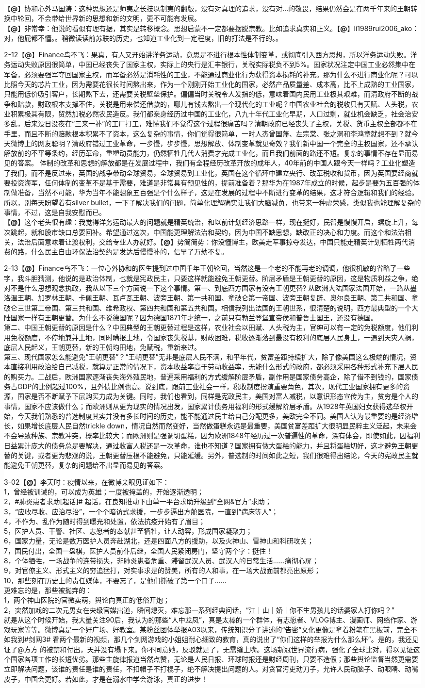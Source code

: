 【**@**】协和心外马国涛：这种思想还是师夷之长技以制夷的翻版，没有对真理的追求，没有对...的敬畏，结果仍然会是在两千年来的王朝转换中轮回，不会带给世界新的思想和新的文明，更不可能有发展。  
【**@**】非常幸：他说的看似有理有据，其实是转移概念。思想启蒙不一定都要摆脱宗教。比如追求真实和正义。【**@**】li1989rui2006\_ako：对，他屁都不懂。。稍微读读前苏联的历史，也知道工业化到一定程度，旧的打法是不行的。。

2-12【**@**】Finance鸟不飞：果真，有人又开始讲洋务运动，意思是不进行根本性体制变革，或彻底引入西方思想，所以洋务运动失败。洋务运动失败原因很简单，中国已经丧失了国家主权，实际上的央行是汇丰银行，关税实际税负不到5%。国家状况注定中国工业必然集中在军备，必须要强军夺回国家主权，而军备必然是消耗性的工业，不能通过商业化行为获得资本损耗的补充。那为什么不进行商业化呢？可以比照今天的芯片工业，因为需要花很长时间熬出来，作为一个刚刚开始工业化的国家，必然产品质量差、成本高，比不上成熟的工业国家，只能用低价吸引客户，长期熬下去，还需要关税壁垒保护。偏偏当时关税令人发指的低，意味着国内民用工业极其艰难，而清政府不断的战争和赔款，财政根本支撑不住，关税是用来偿还借款的，哪儿有钱去熬出一个现代化的工业呢？中国农业社会的税收只有天赋、人头税，农业积累极其有限，贸然加税必然农民造反。我们都亲身经历过中国的工业化，八九十年代工业化早期，人口过剩，就业机会缺乏，社会治安多乱，后来没日没夜在“三来一补”的工厂打工，难懂我们不觉得这个过程很痛苦吗？清朝政府已经丧失了主权，关税、货币主权全部都不在手里，而且不断的赔款根本积累不了资本，这么复杂的事情，你们觉得很简单，一时人杰曾国藩、左宗棠、张之洞和李鸿章就想不到？就今天微博上的网友聪明？清政府错过工业革命，一步慢，步步慢，思想解放、体制变革就见奇效？我们新中国一个完全的主权国家，还不承认解放前的不平等条约，经历革命，重塑动员能力，仍然牺牲几代人消费才完成工业化，而且我们前面的路还不短。复杂的事情不存在显而易见的答案。
体制的改革和思想的解放都是在发展过程中，我们有全程经历改革开放的成年人，40年前的中国人跟今天一样吗？工业化塑造了我们，而不是反过来，英国的战争带动全球贸易，全球贸易到工业化，英国在这个循环中建立央行、改革税收和货币，因为英国要经商就要投资海军，任何体制的变革不是基于需要，难道是非常具有预见性的，提前准备着？那华为在1987年成立的时候，起步是要为五百强的体制做准备，当然不可能，华为当年不能想象五百强是个什么样子，这是在发展的过程中不断进行变革的结果，这才符合逻辑和我们的经验。所以，别每天盼望着有silver bullet，一下子解决我们的问题，简单化理解确实让我们大脑减负，也带来一种虚荣感，类似我也能理解复杂的事情，不过，这是自我安慰而已。  
【**@**】这个老头很有趣：我觉得洋务运动最大的问题就是精英统治，和以前计划经济思路一样，现在挺好，民智是慢慢开启，螺旋上升，每次跳起，就和股市缺口总要回补。希望通过这次，中国能更理解法治和契约，因为中国不缺思想，缺改正的决心和力度。而这个和法治相关，法治后面意味着让渡权利，交给专业人办就好。【**@**】势简简势：你没懂博主，欧美走军事掠夺发达，中国只能走精英计划牺牲两代消费的路，什么民主自由环保法治契约是发达后慢慢补的，信早了万劫不复。

2-13【**@**】Finance鸟不飞：一位心外协和的医生提到过中国千年王朝轮回，当然这是一个老的不能再老的调调，他很机敏的省略了一些字，我斗胆猜测，他说的是政治体制，也就是宪政民主，只要这样就能避免王朝更替。阶层矛盾是王朝更替的原因，这是物质利益之争，绝对不是什么思想观念执政，我从以下三个方面说一下这个事情。第一、到底西方国家有没有王朝更替? 从欧洲大陆国家法国开始，一路从墨洛温王朝、加罗林王朝、卡佩王朝、瓦卢瓦王朝、波旁王朝、第一共和国、拿破仑第一帝国、波旁王朝复辟、奥尔良王朝、第二共和国、拿破仑三世第二帝国、第三共和国、维希政权、第四共和国和第五共和国。相信我列出法国的王朝世系，很清楚的说明，西方最典型的一个大陆国家一样有王朝更替。为什么不说德国呢？因为德国1871年才统一，之前只有勃兰登堡宣帝侯和普鲁士国王，还没有德国。  
第二、中国王朝更替的原因是什么？中国典型的王朝更替过程是这样，农业社会以田赋、人头税为主，官绅可以有一定的免税额度，他们利用免税额度，不停地兼并土地，同时瞒报土地，令国家丧失税基，财政困难，税收逐渐落到最没有权利的底层人民身上，一遇到天灾人祸，底层人民起义，王朝更替，新的王朝均田地，免赋税，重新来过。  
第三、现代国家怎么能避免“王朝更替”？“王朝更替”无非是底层人民不满，和平年代，贫富差距持续扩大，除了像美国这么极端的情况，资本直接利用政治给自己减税，就算是正常的情况下，资本收益率高于劳动收益率，无能什么形式的政府，都必须采用各种形式补充下层人民的购买力。二战后，欧洲国家逐渐丧失海外殖民地，普遍采用福利的方式缓解阶层矛盾，副作用是国家债务高企，除了借不到钱的，国家债务占GDP的比例超过100%，且外债比例也高。说到底，跟前工业社会一样，税收制度扮演重要角色，其次，现代工业国家拥有更多的资源，国家是否不断赋予下层购买力成为关键。同时，我们也看到，同样是宪政民主，美国对富人减税，以意识形态宣传为主，贫穷是个人的事情，国家不应该做什么；而欧洲则从更为现实的情况出发，国家累计债务用福利的形式缓解阶层矛盾。从1928年英国妇女获得选举权开始，今天我们熟悉的普选制度其实并没有多长时间的历史，能不能通过民主给自己分配更多，美欧完全不同。美国人认为最重要的是经济增长，如果增长底层人民自然trickle down，情况自然而然变好，当然做蛋糕永远是最重要，美国贫富差距扩大很明显民粹主义泛起，未来会不会导致种族、宗教冲突，概率比较大；而欧洲则是强调切蛋糕，因为欧洲1848年经历过一次普遍性的革命，深有体会，即使如此，因福利日益累计庞大的债务总是要解决，通过收富人税还是一次革命，谁也不知道？国家拥有做大蛋糕的能力，并且将蛋糕切好，这才避免王朝更替的关键，或者更为悲观的说，王朝更替压根不能避免，只能延缓。另外，普选制的时间如此之短，我们很难得出结论，今天的宪政民主就能避免王朝更替，复杂的问题给不出显而易见的答案。

3-02【**@**】李天时：疫情以来，在微博亲眼见证如下：   
1，曾经被训诫的，可以成为英雄；一度被掩盖的，开始逐渐透明；   
2，#肺炎患者求助[超话]# 超话，在良知推动下由单一平台求助升级到“全网&官方”求助；   
3，“应收尽收、应治尽治”，一个个暗访式求援，一步步逼出方舱医院，一直到“病床等人”；   
4，不作为、乱作为随时得到曝光和处置，依法抗疫开始有了眉目；    
5，医护人员、干警、社区、志愿者的奉献甚至牺牲，让人动容，形成国家凝聚力；    
6，国家力量，无论是数万医护人员奔赴湖北，还是四面八方的援助，以及火神山、雷神山和科研攻关；   
7，国民付出，全国一盘棋，医护人员前仆后继，全国人民紧闭房门，坚守两个字：挺住！   
8，个体牺牲，一场战争的连带损失，非肺炎患者危重、滞留武汉人员、武汉人的日常生活......痛彻心扉；  
9，对官僚主义、形式主义的穷追猛打，对实事求是的赞美，所有的人和事，在一场大战面前都亮出原形；   
10，那些刻在历史上的责任媒体，不要忘了，是他们撕破了第一个口子......   
更难忘的是，那些被抛弃的：    
1，两个神山医院的官微卖萌，舆论向真正的低俗开炮；   
2，突然加戏的二次元男女在央级官媒出道，瞬间熄灭，难忘那一系列经典问话，“江｜山｜娇｜你不生男孩儿的话婆家人打你吗？”    
就是从这个时候开始，我大量关注90后，我认为的那些“人中龙凤”，真是太棒的一个群体，有志愿者、VLOG博主、漫画师、网络作家、游戏玩家等等。微博真是一个好广场、好教室。某粉丝团体举报A03以来，传统知识分子讲述的“告密”文化更像是拿着粉笔在黑板前，完全不如我到#剑网3# 看两个最新的视频，那几个剑网游戏的小姐姐耐心细致的教育，真的说出了“你们这样的举报为什么那么坏”。是的，我还见证了@方方 的被禁和付出，天并没有塌下来。你不同意她，反驳就是了，无需缝上嘴。这场新冠世界流行病，强化了全球比对，得以见证这个国家各项工作的长短优劣。那些主旋律报道当然点赞，无论是人民日报、环球时报还是财经周刊，只要不造假；那些舆论监督当然更需要立即解决问题，该谁的责任是谁的责任，不扣帽子不打棍子，绝不解决提出问题的人。对贪官污吏动刀子，允许人民动脑子、动眼睛、动嘴皮子，中国会更好。若如此，才是在溺水中学会游泳，真正的进步！
